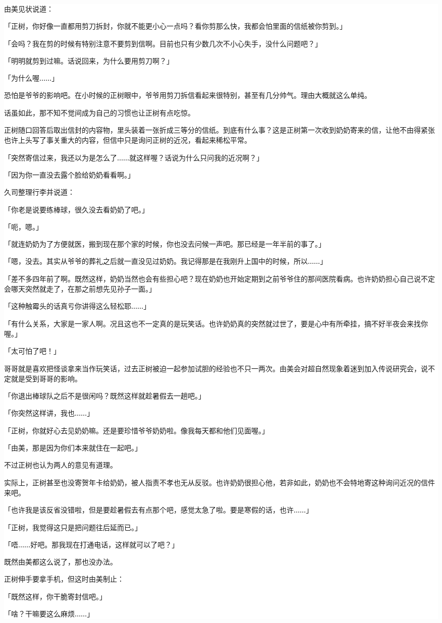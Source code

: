 由美见状说道：

「正树，你好像一直都用剪刀拆封，你就不能更小心一点吗？看你剪那么快，我都会怕里面的信纸被你剪到。」

「会吗？我在剪的时候有特别注意不要剪到信啊。目前也只有少数几次不小心失手，没什么问题吧？」

「明明就剪到过嘛。话说回来，为什么要用剪刀啊？」

「为什么喔……」

恐怕是爷爷的影响吧。在小时候的正树眼中，爷爷用剪刀拆信看起来很特别，甚至有几分帅气。理由大概就这么单纯。

话虽如此，那不知不觉间成为自己的习惯也让正树有点吃惊。

正树随口回答后取出信封的内容物，里头装着一张折成三等分的信纸。到底有什么事？这是正树第一次收到奶奶寄来的信，让他不由得紧张也许上头写了事关重大的内容，但信中只是询问正树的近况，看起来稀松平常。

「突然寄信过来，我还以为是怎么了……就这样喔？话说为什么只问我的近况啊？」

「因为你一直没去露个脸给奶奶看看啊。」

久司整理行李并说道：

「你老是说要练棒球，很久没去看奶奶了吧。」

「呃，嗯。」

「就连奶奶为了方便就医，搬到现在那个家的时候，你也没去问候一声吧。那已经是一年半前的事了。」

「嗯，没去。其实从爷爷的葬礼之后就一直没见过奶奶。我记得那是在我刚升上国中的时候，所以……」

「差不多四年前了啊。既然这样，奶奶当然也会有些担心吧？现在奶奶也开始定期到之前爷爷住的那间医院看病。也许奶奶担心自己说不定会哪天突然就走了，在那之前想先见孙子一面。」

「这种触霉头的话真亏你讲得这么轻松耶……」

「有什么关系，大家是一家人啊。况且这也不一定真的是玩笑话。也许奶奶真的突然就过世了，要是心中有所牵挂，搞不好半夜会来找你喔。」

「太可怕了吧！」

哥哥就是喜欢把怪谈拿来当作玩笑话，过去正树被迫一起参加试胆的经验也不只一两次。由美会对超自然现象着迷到加入传说研究会，说不定就是受到哥哥的影响。

「你退出棒球队之后不是很闲吗？既然这样就趁暑假去一趟吧。」

「你突然这样讲，我也……」

「正树，你就好心去见奶奶嘛。还是要珍惜爷爷奶奶啦。像我每天都和他们见面喔。」

「由美，那是因为你们本来就住在一起吧。」

不过正树也认为两人的意见有道理。

实际上，正树甚至也没寄贺年卡给奶奶，被人指责不孝也无从反驳。也许奶奶很担心他，若非如此，奶奶也不会特地寄这种询问近况的信件来吧。

「也许我是该反省没错啦，但是要趁暑假去有点那个吧，感觉太急了啦。要是寒假的话，也许……」

「正树，我觉得这只是把问题往后延而已。」

「唔……好吧。那我现在打通电话，这样就可以了吧？」

既然由美都这么说了，那也没办法。

正树伸手要拿手机，但这时由美制止：

「既然这样，你干脆寄封信吧。」

「啥？干嘛要这么麻烦……」
